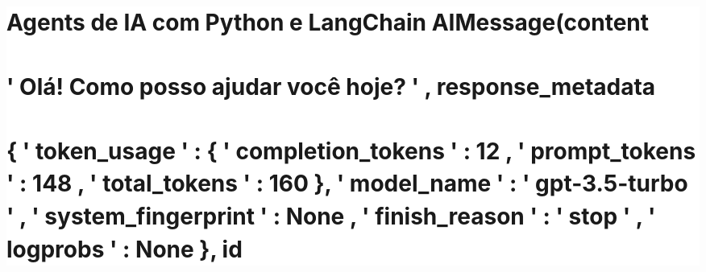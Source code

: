 

Agents de IA com Python e LangChain
AIMessage(content
=
'
Olá! Como posso ajudar você hoje?
'
, response\_metadata
=
{
'
token\_usage
'
:
{
'
completion\_tokens
'
:
 12
,
'
prompt\_tokens
'
:
 148
,
'
total\_tokens
'
:
 160
},
'
model\_name
'
:
'
gpt-3.5-turbo
'
,
'
system\_fingerprint
'
:
 None
,
'
finish\_reason
'
:
'
stop
'
,
'
logprobs
'
:
 None
},
id
=